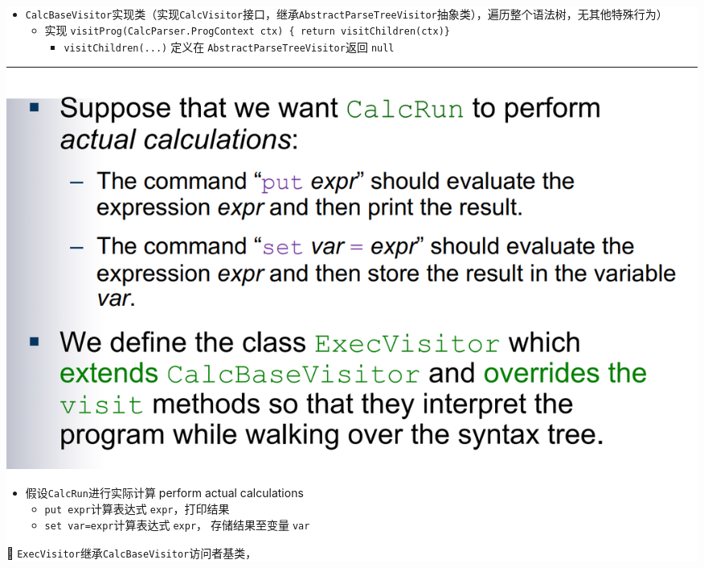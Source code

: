 * `CalcBaseVisitor`实现类（实现`CalcVisitor`接口，继承`AbstractParseTreeVisitor`抽象类），遍历整个语法树，无其他特殊行为）
  * 实现 `visitProg(CalcParser.ProgContext ctx) { return visitChildren(ctx)}`
    * `visitChildren(...)` 定义在 `AbstractParseTreeVisitor`返回 `null`

---

![](/static/2021-03-07-05-01-43.png)

* 假设`CalcRun`进行实际计算 perform actual calculations
  * `put expr`计算表达式 `expr`，打印结果
  * `set var=expr`计算表达式 `expr`， 存储结果至变量 `var`

:orange: `ExecVisitor`继承`CalcBaseVisitor`访问者基类，
